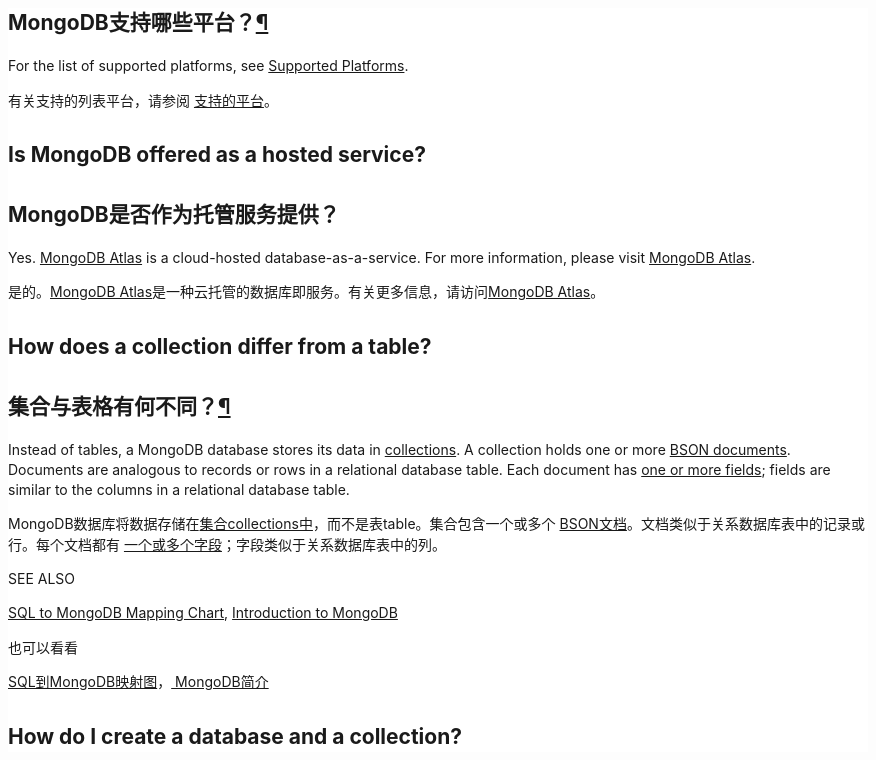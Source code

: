## MongoDB支持哪些平台？[¶](https://docs.mongodb.com/manual/faq/fundamentals/#what-platforms-does-mongodb-support)

For the list of supported platforms, see [Supported Platforms](https://docs.mongodb.com/manual/administration/production-notes/#prod-notes-supported-platforms).

有关支持的列表平台，请参阅 [支持的平台](https://docs.mongodb.com/manual/administration/production-notes/#prod-notes-supported-platforms)。



## Is MongoDB offered as a hosted service?

## MongoDB是否作为托管服务提供？

Yes. [MongoDB Atlas](https://www.mongodb.com/cloud/atlas?tck=docs_server) is a cloud-hosted database-as-a-service. For more information, please visit [MongoDB Atlas](https://www.mongodb.com/cloud/atlas?tck=docs_server).

是的。[MongoDB Atlas](https://www.mongodb.com/cloud/atlas?tck=docs_server)是一种云托管的数据库即服务。有关更多信息，请访问[MongoDB Atlas](https://www.mongodb.com/cloud/atlas?tck=docs_server)。



## How does a collection differ from a table?

## 集合与表格有何不同？[¶](https://docs.mongodb.com/manual/faq/fundamentals/#how-does-a-collection-differ-from-a-table)

Instead of tables, a MongoDB database stores its data in [collections](https://docs.mongodb.com/manual/reference/glossary/#term-collection). A collection holds one or more [BSON documents](https://docs.mongodb.com/manual/core/document/#bson-document-format). Documents are analogous to records or rows in a relational database table. Each document has [one or more fields](https://docs.mongodb.com/manual/core/document/#document-structure); fields are similar to the columns in a relational database table.

MongoDB数据库将数据存储在[集合collections中](https://docs.mongodb.com/manual/reference/glossary/#term-collection)，而不是表table。集合包含一个或多个 [BSON文档](https://docs.mongodb.com/manual/core/document/#bson-document-format)。文档类似于关系数据库表中的记录或行。每个文档都有 [一个或多个字段](https://docs.mongodb.com/manual/core/document/#document-structure)；字段类似于关系数据库表中的列。

SEE ALSO

[SQL to MongoDB Mapping Chart](https://docs.mongodb.com/manual/reference/sql-comparison/), [Introduction to MongoDB](https://docs.mongodb.com/manual/introduction/)

也可以看看

[SQL到MongoDB映射图](https://docs.mongodb.com/manual/reference/sql-comparison/)，[ MongoDB简介](https://docs.mongodb.com/manual/introduction/)



## How do I create a database and a collection?
